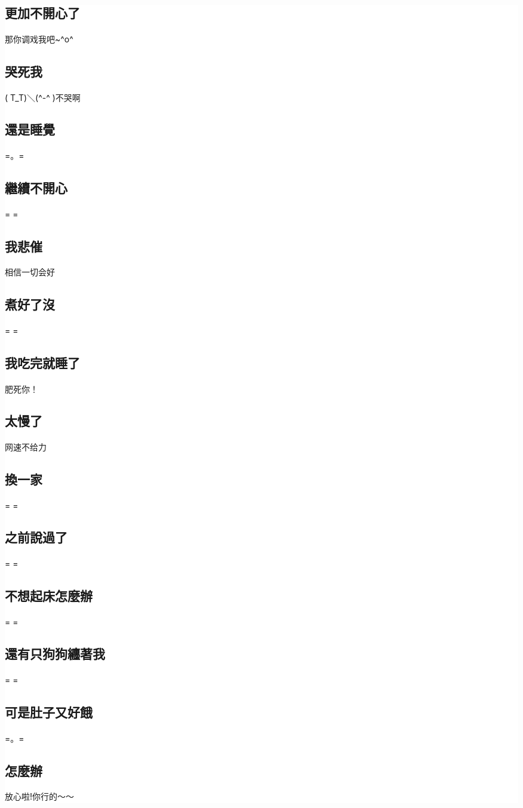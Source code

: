 ## 更加不開心了
那你调戏我吧~^o^

## 哭死我
( T_T)＼(^-^ )不哭啊

## 還是睡覺
=。=

## 繼續不開心
= =

## 我悲催
相信一切会好

## 煮好了沒
= =

## 我吃完就睡了
肥死你！

## 太慢了
网速不给力

## 換一家
= =

## 之前說過了
= =

## 不想起床怎麼辦
= =

## 還有只狗狗纏著我
= =

## 可是肚子又好餓
=。=

## 怎麼辦
放心啦!你行的～～
